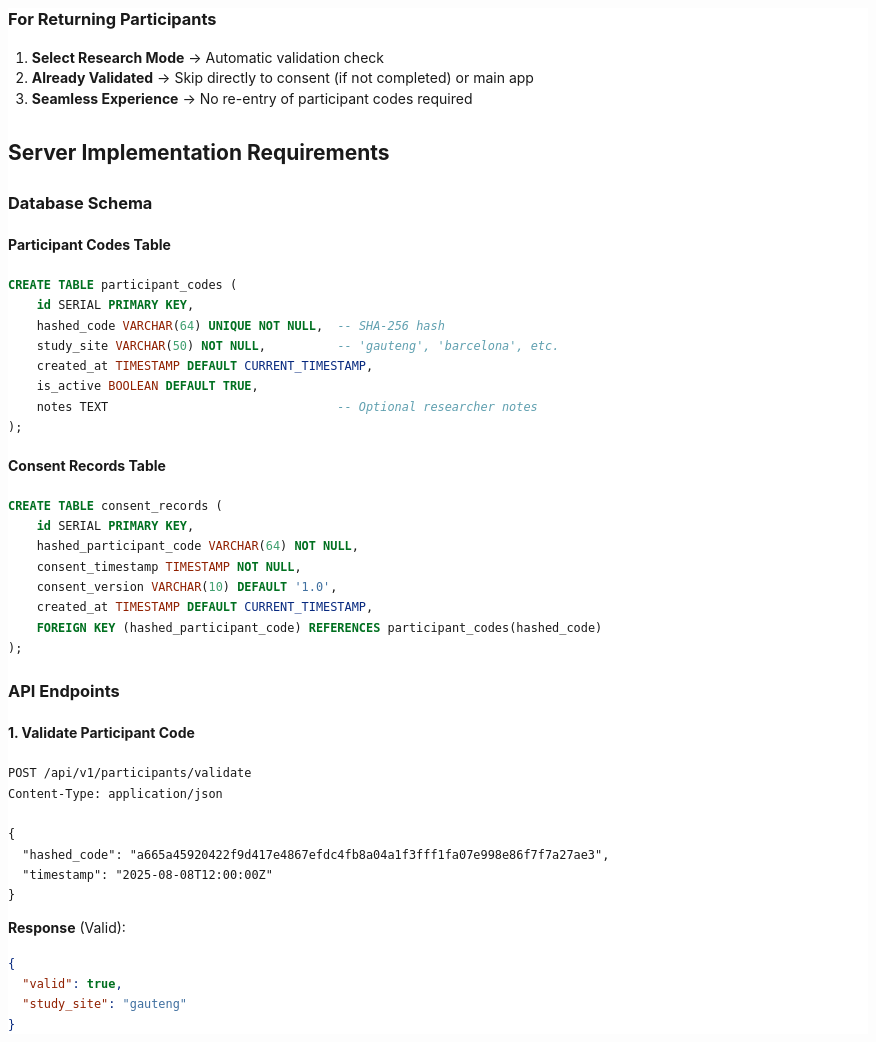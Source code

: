 ### For Returning Participants
1. **Select Research Mode** → Automatic validation check
2. **Already Validated** → Skip directly to consent (if not completed) or main app
3. **Seamless Experience** → No re-entry of participant codes required

## Server Implementation Requirements

### Database Schema

#### Participant Codes Table
```sql
CREATE TABLE participant_codes (
    id SERIAL PRIMARY KEY,
    hashed_code VARCHAR(64) UNIQUE NOT NULL,  -- SHA-256 hash
    study_site VARCHAR(50) NOT NULL,          -- 'gauteng', 'barcelona', etc.
    created_at TIMESTAMP DEFAULT CURRENT_TIMESTAMP,
    is_active BOOLEAN DEFAULT TRUE,
    notes TEXT                                -- Optional researcher notes
);
```

#### Consent Records Table
```sql
CREATE TABLE consent_records (
    id SERIAL PRIMARY KEY,
    hashed_participant_code VARCHAR(64) NOT NULL,
    consent_timestamp TIMESTAMP NOT NULL,
    consent_version VARCHAR(10) DEFAULT '1.0',
    created_at TIMESTAMP DEFAULT CURRENT_TIMESTAMP,
    FOREIGN KEY (hashed_participant_code) REFERENCES participant_codes(hashed_code)
);
```

### API Endpoints

#### 1. Validate Participant Code
```
POST /api/v1/participants/validate
Content-Type: application/json

{
  "hashed_code": "a665a45920422f9d417e4867efdc4fb8a04a1f3fff1fa07e998e86f7f7a27ae3",
  "timestamp": "2025-08-08T12:00:00Z"
}
```

**Response** (Valid):
```json
{
  "valid": true,
  "study_site": "gauteng"
}
```
